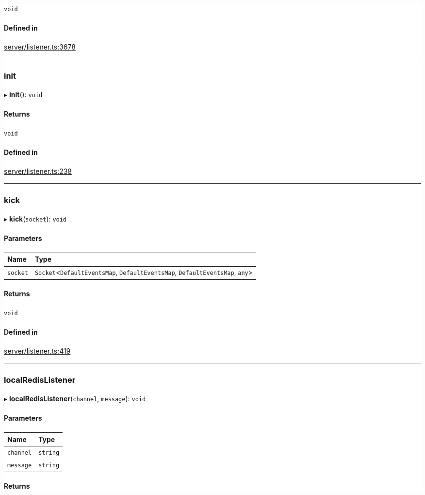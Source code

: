 `void`

#### Defined in

[server/listener.ts:3678](https://github.com/onzag/itemize/blob/73e0c39e/server/listener.ts#L3678)

___

### init

▸ **init**(): `void`

#### Returns

`void`

#### Defined in

[server/listener.ts:238](https://github.com/onzag/itemize/blob/73e0c39e/server/listener.ts#L238)

___

### kick

▸ **kick**(`socket`): `void`

#### Parameters

| Name | Type |
| :------ | :------ |
| `socket` | `Socket`\<`DefaultEventsMap`, `DefaultEventsMap`, `DefaultEventsMap`, `any`\> |

#### Returns

`void`

#### Defined in

[server/listener.ts:419](https://github.com/onzag/itemize/blob/73e0c39e/server/listener.ts#L419)

___

### localRedisListener

▸ **localRedisListener**(`channel`, `message`): `void`

#### Parameters

| Name | Type |
| :------ | :------ |
| `channel` | `string` |
| `message` | `string` |

#### Returns
